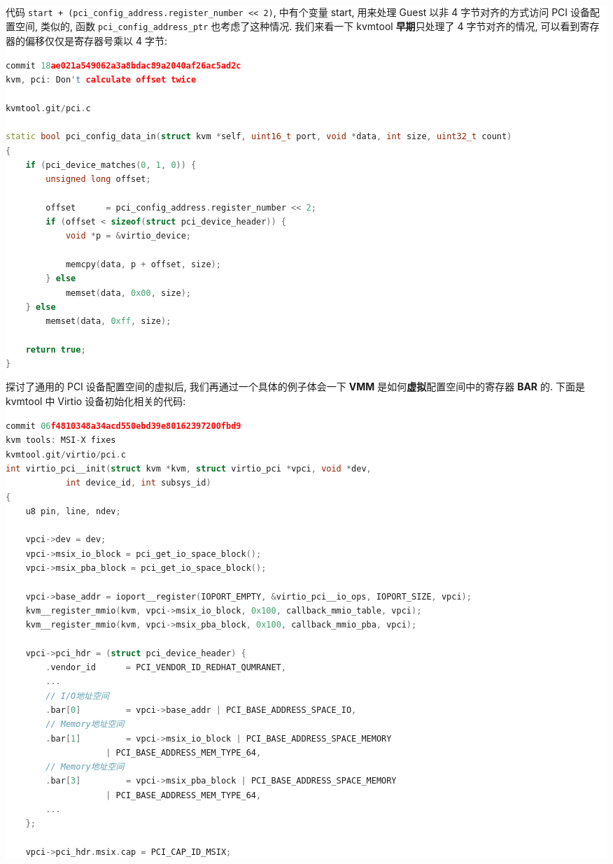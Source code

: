 代码 `start + (pci_config_address.register_number << 2)`, 中有个变量 start, 用来处理 Guest 以非 4 字节对齐的方式访问 PCI 设备配置空间, 类似的, 函数 `pci_config_address_ptr` 也考虑了这种情况. 我们来看一下 kvmtool **早期**只处理了 4 字节对齐的情况, 可以看到寄存器的偏移仅仅是寄存器号乘以 4 字节:

```cpp
commit 18ae021a549062a3a8bdac89a2040af26ac5ad2c
kvm, pci: Don't calculate offset twice

kvmtool.git/pci.c

static bool pci_config_data_in(struct kvm *self, uint16_t port, void *data, int size, uint32_t count)
{
    if (pci_device_matches(0, 1, 0)) {
        unsigned long offset;

        offset		= pci_config_address.register_number << 2;
        if (offset < sizeof(struct pci_device_header)) {
            void *p = &virtio_device;

            memcpy(data, p + offset, size);
        } else
            memset(data, 0x00, size);
    } else
        memset(data, 0xff, size);

    return true;
}
```

探讨了通用的 PCI 设备配置空间的虚拟后, 我们再通过一个具体的例子体会一下 **VMM** 是如何**虚拟**配置空间中的寄存器 **BAR** 的. 下面是 kvmtool 中 Virtio 设备初始化相关的代码:

```cpp
commit 06f4810348a34acd550ebd39e80162397200fbd9
kvm tools: MSI-X fixes
kvmtool.git/virtio/pci.c
int virtio_pci__init(struct kvm *kvm, struct virtio_pci *vpci, void *dev,
            int device_id, int subsys_id)
{
    u8 pin, line, ndev;

    vpci->dev = dev;
    vpci->msix_io_block = pci_get_io_space_block();
    vpci->msix_pba_block = pci_get_io_space_block();

    vpci->base_addr = ioport__register(IOPORT_EMPTY, &virtio_pci__io_ops, IOPORT_SIZE, vpci);
    kvm__register_mmio(kvm, vpci->msix_io_block, 0x100, callback_mmio_table, vpci);
    kvm__register_mmio(kvm, vpci->msix_pba_block, 0x100, callback_mmio_pba, vpci);

    vpci->pci_hdr = (struct pci_device_header) {
        .vendor_id		= PCI_VENDOR_ID_REDHAT_QUMRANET,
        ...
        // I/O地址空间
        .bar[0]			= vpci->base_addr | PCI_BASE_ADDRESS_SPACE_IO,
        // Memory地址空间
        .bar[1]			= vpci->msix_io_block | PCI_BASE_ADDRESS_SPACE_MEMORY
                    | PCI_BASE_ADDRESS_MEM_TYPE_64,
        // Memory地址空间
        .bar[3]			= vpci->msix_pba_block | PCI_BASE_ADDRESS_SPACE_MEMORY
                    | PCI_BASE_ADDRESS_MEM_TYPE_64,
        ...
    };

    vpci->pci_hdr.msix.cap = PCI_CAP_ID_MSIX;
```